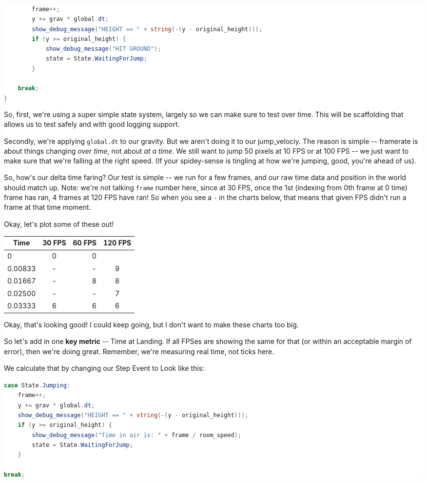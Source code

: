 ```cs
		frame++;
		y += grav * global.dt;
		show_debug_message("HEIGHT == " + string(-(y - original_height)));
		if (y >= original_height) {
			show_debug_message("HIT GROUND");
			state = State.WaitingForJump;
		}	
	
	break;
}
```
So, first, we're using a super simple state system, largely so we can make sure to test over time. This will be scaffolding that allows us to test safely and with good logging support.

Secondly, we're applying `global.dt` to our gravity. But we aren't doing it to our jump_velociy. The reason is simple -- framerate is about things changing *over time*, not about *at a time*. We still want to jump 50 pixels at 10 FPS or at 100 FPS -- we just want to make sure that we're falling at the right speed. (If your spidey-sense is tingling at how we're jumping, good, you're ahead of us).

So, how's our delta time faring? Our test is simple -- we run for a few frames, and our raw time data and position in the world should match up. Note: we're not talking `frame` number here, since at 30 FPS, once the 1st (indexing from 0th frame at 0 time) frame has ran, 4 frames at 120 FPS have ran! So when you see a `-` in the charts below, that means that given FPS didn't run a frame at that time moment.

Okay, let's plot some of these out!

| Time    | 30 FPS | 60 FPS | 120 FPS |
| ------- | :----: | -----: | :-----: |
| 0       |   0    |      0 |
| 0.00833 |   -    |      - |    9    |
| 0.01667 |   -    |      8 |    8    |
| 0.02500 |   -    |      - |    7    |
| 0.03333 |   6    |      6 |    6    |


Okay, that's looking good! I could keep going, but I don't want to make these charts too big.

So let's add in one **key metric** -- Time at Landing. If all FPSes are showing the same for that (or within an acceptable margin of error), then we're doing great. Remember, we're measuring real time, not ticks here.

We calculate that by changing our Step Event to Look like this:

```cs
case State.Jumping:
    frame++;
    y += grav * global.dt;
    show_debug_message("HEIGHT == " + string(-(y - original_height)));
    if (y >= original_height) {
        show_debug_message("Time in air is: " + frame / room_speed);
        state = State.WaitingForJump;
    }	

break;
```
